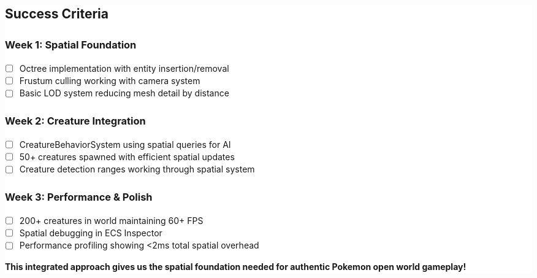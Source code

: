 
## Success Criteria

### **Week 1: Spatial Foundation**
- [ ] Octree implementation with entity insertion/removal
- [ ] Frustum culling working with camera system
- [ ] Basic LOD system reducing mesh detail by distance

### **Week 2: Creature Integration**
- [ ] CreatureBehaviorSystem using spatial queries for AI
- [ ] 50+ creatures spawned with efficient spatial updates
- [ ] Creature detection ranges working through spatial system

### **Week 3: Performance & Polish**
- [ ] 200+ creatures in world maintaining 60+ FPS
- [ ] Spatial debugging in ECS Inspector
- [ ] Performance profiling showing <2ms total spatial overhead

**This integrated approach gives us the spatial foundation needed for authentic Pokemon open world gameplay!**